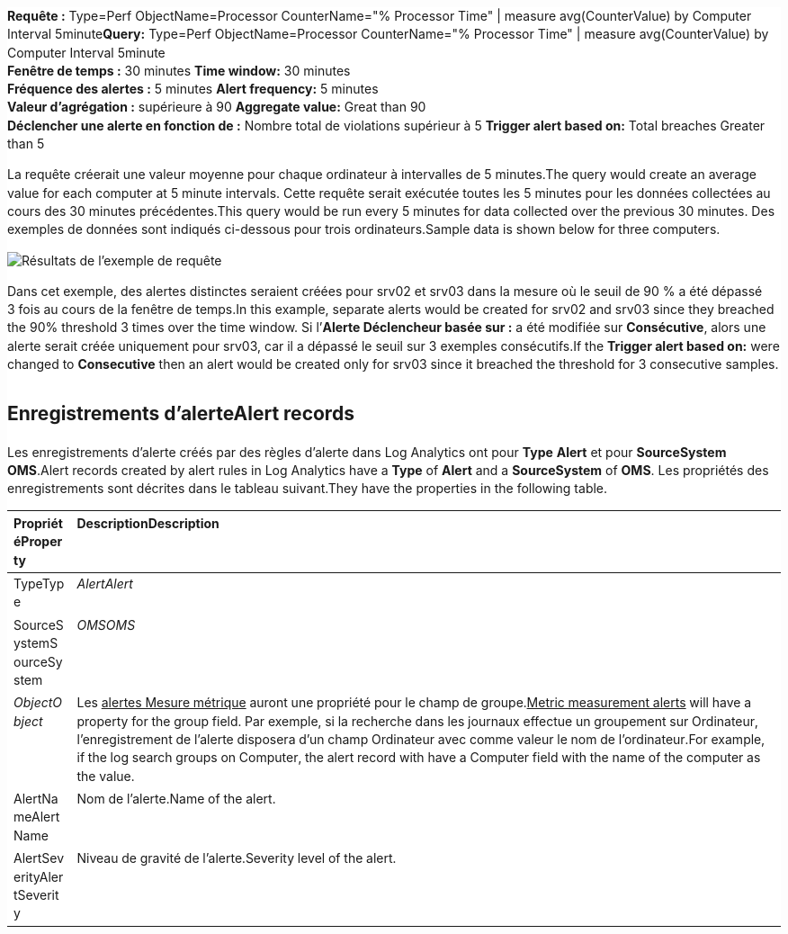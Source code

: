<span data-ttu-id="c3bd5-197">**Requête :** Type=Perf ObjectName=Processor CounterName="% Processor Time" | measure avg(CounterValue) by Computer Interval 5minute</span><span class="sxs-lookup"><span data-stu-id="c3bd5-197">**Query:** Type=Perf ObjectName=Processor CounterName="% Processor Time" | measure avg(CounterValue) by Computer Interval 5minute</span></span><br><span data-ttu-id="c3bd5-198">
**Fenêtre de temps :** 30 minutes</span><span class="sxs-lookup"><span data-stu-id="c3bd5-198">
**Time window:** 30 minutes</span></span><br><span data-ttu-id="c3bd5-199">
**Fréquence des alertes :** 5 minutes</span><span class="sxs-lookup"><span data-stu-id="c3bd5-199">
**Alert frequency:** 5 minutes</span></span><br><span data-ttu-id="c3bd5-200">
**Valeur d’agrégation :** supérieure à 90</span><span class="sxs-lookup"><span data-stu-id="c3bd5-200">
**Aggregate value:** Great than 90</span></span><br><span data-ttu-id="c3bd5-201">
**Déclencher une alerte en fonction de :** Nombre total de violations supérieur à 5</span><span class="sxs-lookup"><span data-stu-id="c3bd5-201">
**Trigger alert based on:** Total breaches Greater than 5</span></span><br>

<span data-ttu-id="c3bd5-202">La requête créerait une valeur moyenne pour chaque ordinateur à intervalles de 5 minutes.</span><span class="sxs-lookup"><span data-stu-id="c3bd5-202">The query would create an average value for each computer at 5 minute intervals.</span></span>  <span data-ttu-id="c3bd5-203">Cette requête serait exécutée toutes les 5 minutes pour les données collectées au cours des 30 minutes précédentes.</span><span class="sxs-lookup"><span data-stu-id="c3bd5-203">This query would be run every 5 minutes for data collected over the previous 30 minutes.</span></span>  <span data-ttu-id="c3bd5-204">Des exemples de données sont indiqués ci-dessous pour trois ordinateurs.</span><span class="sxs-lookup"><span data-stu-id="c3bd5-204">Sample data is shown below for three computers.</span></span>

![Résultats de l’exemple de requête](media/log-analytics-alerts/metrics-measurement-sample-graph.png)

<span data-ttu-id="c3bd5-206">Dans cet exemple, des alertes distinctes seraient créées pour srv02 et srv03 dans la mesure où le seuil de 90 % a été dépassé 3 fois au cours de la fenêtre de temps.</span><span class="sxs-lookup"><span data-stu-id="c3bd5-206">In this example, separate alerts would be created for srv02 and srv03 since they breached the 90% threshold 3 times over the time window.</span></span>  <span data-ttu-id="c3bd5-207">Si l’**Alerte Déclencheur basée sur :** a été modifiée sur **Consécutive**, alors une alerte serait créée uniquement pour srv03, car il a dépassé le seuil sur 3 exemples consécutifs.</span><span class="sxs-lookup"><span data-stu-id="c3bd5-207">If the **Trigger alert based on:** were changed to **Consecutive** then an alert would be created only for srv03 since it breached the threshold for 3 consecutive samples.</span></span>

## <a name="alert-records"></a><span data-ttu-id="c3bd5-208">Enregistrements d’alerte</span><span class="sxs-lookup"><span data-stu-id="c3bd5-208">Alert records</span></span>
<span data-ttu-id="c3bd5-209">Les enregistrements d’alerte créés par des règles d’alerte dans Log Analytics ont pour **Type** **Alert** et pour **SourceSystem** **OMS**.</span><span class="sxs-lookup"><span data-stu-id="c3bd5-209">Alert records created by alert rules in Log Analytics have a **Type** of **Alert** and a **SourceSystem** of **OMS**.</span></span>  <span data-ttu-id="c3bd5-210">Les propriétés des enregistrements sont décrites dans le tableau suivant.</span><span class="sxs-lookup"><span data-stu-id="c3bd5-210">They have the properties in the following table.</span></span>

| <span data-ttu-id="c3bd5-211">Propriété</span><span class="sxs-lookup"><span data-stu-id="c3bd5-211">Property</span></span> | <span data-ttu-id="c3bd5-212">Description</span><span class="sxs-lookup"><span data-stu-id="c3bd5-212">Description</span></span> |
|:--- |:--- |
| <span data-ttu-id="c3bd5-213">Type</span><span class="sxs-lookup"><span data-stu-id="c3bd5-213">Type</span></span> |<span data-ttu-id="c3bd5-214">*Alert*</span><span class="sxs-lookup"><span data-stu-id="c3bd5-214">*Alert*</span></span> |
| <span data-ttu-id="c3bd5-215">SourceSystem</span><span class="sxs-lookup"><span data-stu-id="c3bd5-215">SourceSystem</span></span> |<span data-ttu-id="c3bd5-216">*OMS*</span><span class="sxs-lookup"><span data-stu-id="c3bd5-216">*OMS*</span></span> |
| <span data-ttu-id="c3bd5-217">*Object*</span><span class="sxs-lookup"><span data-stu-id="c3bd5-217">*Object*</span></span>  | <span data-ttu-id="c3bd5-218">Les [alertes Mesure métrique](#metric-measurement-alert-rules) auront une propriété pour le champ de groupe.</span><span class="sxs-lookup"><span data-stu-id="c3bd5-218">[Metric measurement alerts](#metric-measurement-alert-rules) will have a property for the group field.</span></span>  <span data-ttu-id="c3bd5-219">Par exemple, si la recherche dans les journaux effectue un groupement sur Ordinateur, l’enregistrement de l’alerte disposera d’un champ Ordinateur avec comme valeur le nom de l’ordinateur.</span><span class="sxs-lookup"><span data-stu-id="c3bd5-219">For example, if the log search groups on Computer, the alert record with have a Computer field with the name of the computer as the value.</span></span>
| <span data-ttu-id="c3bd5-220">AlertName</span><span class="sxs-lookup"><span data-stu-id="c3bd5-220">AlertName</span></span> |<span data-ttu-id="c3bd5-221">Nom de l’alerte.</span><span class="sxs-lookup"><span data-stu-id="c3bd5-221">Name of the alert.</span></span> |
| <span data-ttu-id="c3bd5-222">AlertSeverity</span><span class="sxs-lookup"><span data-stu-id="c3bd5-222">AlertSeverity</span></span> |<span data-ttu-id="c3bd5-223">Niveau de gravité de l’alerte.</span><span class="sxs-lookup"><span data-stu-id="c3bd5-223">Severity level of the alert.</span></span> |